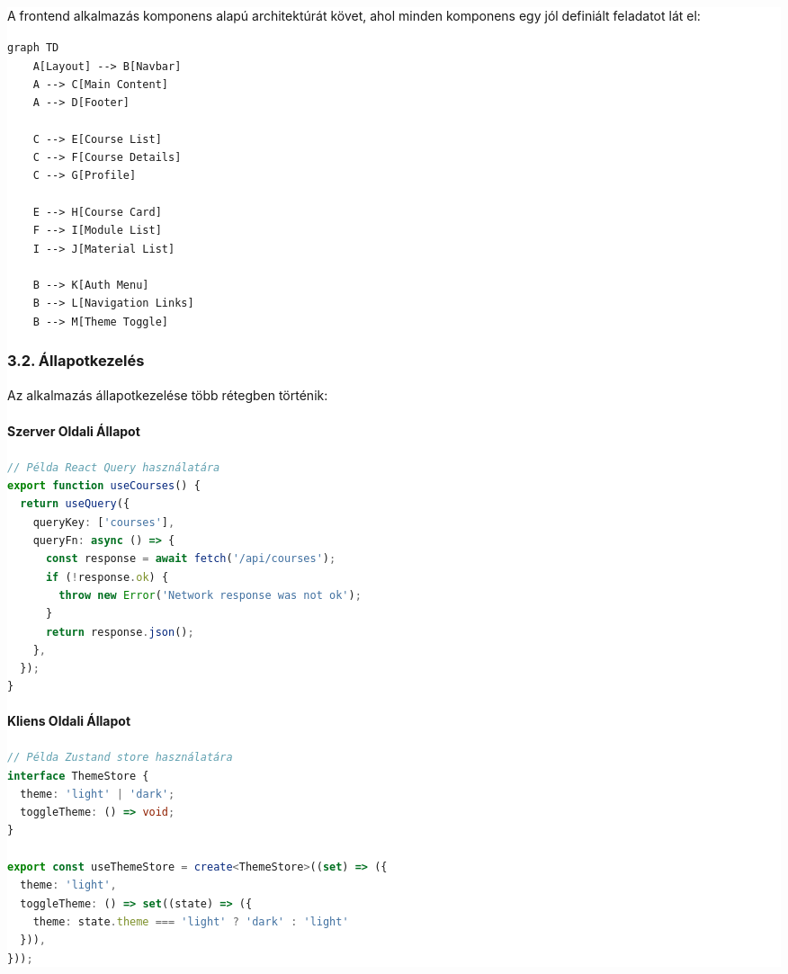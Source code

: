 A frontend alkalmazás komponens alapú architektúrát követ, ahol minden komponens egy jól definiált feladatot lát el:

```mermaid
graph TD
    A[Layout] --> B[Navbar]
    A --> C[Main Content]
    A --> D[Footer]
    
    C --> E[Course List]
    C --> F[Course Details]
    C --> G[Profile]
    
    E --> H[Course Card]
    F --> I[Module List]
    I --> J[Material List]
    
    B --> K[Auth Menu]
    B --> L[Navigation Links]
    B --> M[Theme Toggle]
```


### 3.2. Állapotkezelés

Az alkalmazás állapotkezelése több rétegben történik:

#### Szerver Oldali Állapot
```typescript
// Példa React Query használatára
export function useCourses() {
  return useQuery({
    queryKey: ['courses'],
    queryFn: async () => {
      const response = await fetch('/api/courses');
      if (!response.ok) {
        throw new Error('Network response was not ok');
      }
      return response.json();
    },
  });
}
```

#### Kliens Oldali Állapot
```typescript
// Példa Zustand store használatára
interface ThemeStore {
  theme: 'light' | 'dark';
  toggleTheme: () => void;
}

export const useThemeStore = create<ThemeStore>((set) => ({
  theme: 'light',
  toggleTheme: () => set((state) => ({ 
    theme: state.theme === 'light' ? 'dark' : 'light' 
  })),
}));
```

